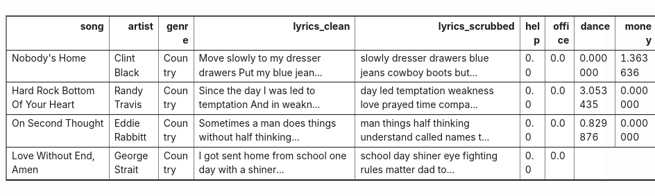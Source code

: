 </style>
</head>
<body>
    <div style="width:1000px;overflow-x: scroll;">
<table border="1" class="dataframe wide">
  <thead>
    <tr style="text-align: right;">
      <th>song</th>
      <th>artist</th>
      <th>genre</th>
      <th>lyrics_clean</th>
      <th>lyrics_scrubbed</th>
      <th>help</th>
      <th>office</th>
      <th>dance</th>
      <th>money</th>
      <th>wedding</th>
    </tr>
  </thead>
  <tbody>
    <tr>
      <td>Nobody's Home</td>
      <td>Clint Black</td>
      <td>Country</td>
      <td>Move slowly to my dresser drawers Put my blue jean...</td>
      <td>slowly dresser drawers blue jeans cowboy boots but...</td>
      <td>0.0</td>
      <td>0.0</td>
      <td>0.000000</td>
      <td>1.363636</td>
      <td>0.000000</td>
    </tr>
    <tr>
      <td>Hard Rock Bottom Of Your Heart</td>
      <td>Randy Travis</td>
      <td>Country</td>
      <td>Since the day I was led to temptation And in weakn...</td>
      <td>day led temptation weakness love prayed time compa...</td>
      <td>0.0</td>
      <td>0.0</td>
      <td>3.053435</td>
      <td>0.000000</td>
      <td>0.000000</td>
    </tr>
    <tr>
      <td>On Second Thought</td>
      <td>Eddie Rabbitt</td>
      <td>Country</td>
      <td>Sometimes a man does things without half thinking...</td>
      <td>man things half thinking understand called names t...</td>
      <td>0.0</td>
      <td>0.0</td>
      <td>0.829876</td>
      <td>0.000000</td>
      <td>0.000000</td>
    </tr>
    <tr>
      <td>Love Without End, Amen</td>
      <td>George Strait</td>
      <td>Country</td>
      <td>I got sent home from school one day with a shiner...</td>
      <td>school day shiner eye fighting rules matter dad to...</td>
      <td>0.0</td>
      <td>0.0</td>